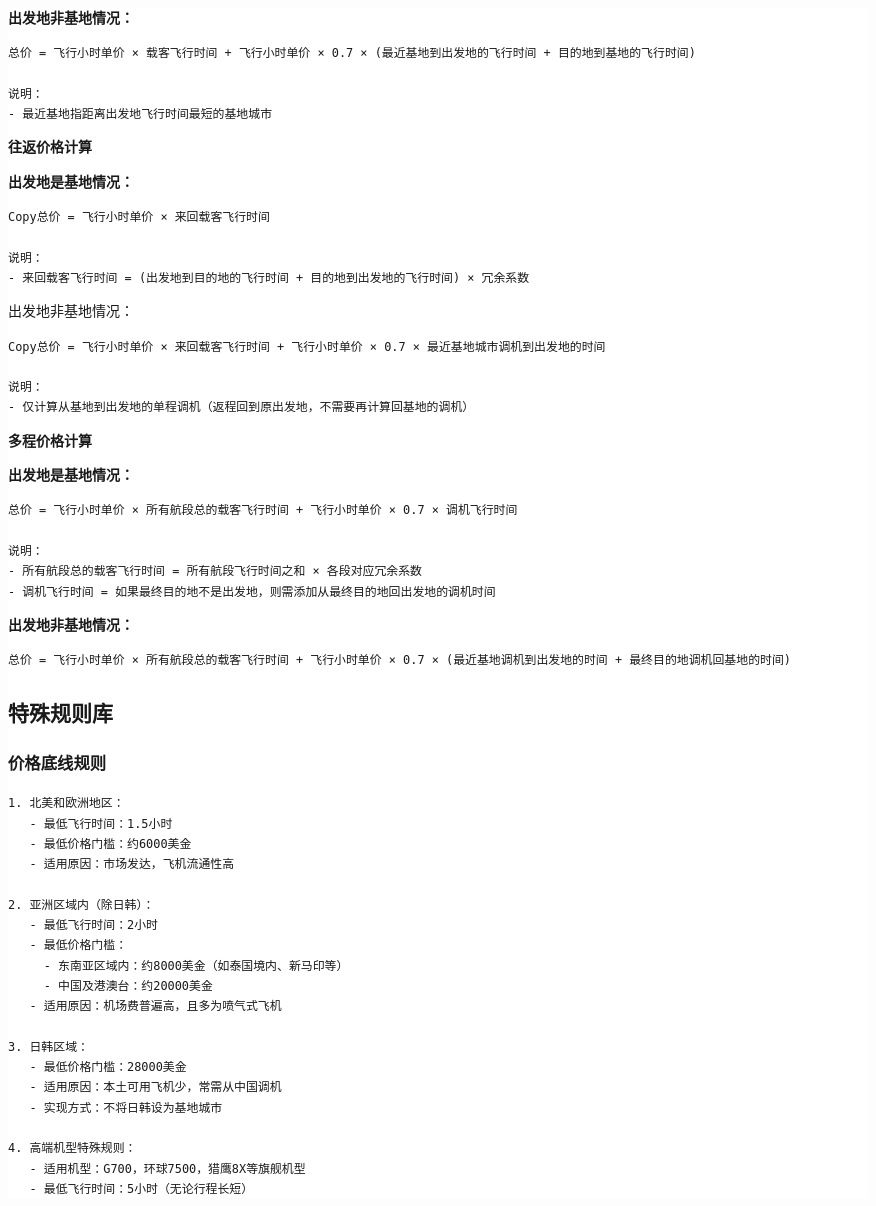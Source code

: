**出发地非基地情况：**
``` txt
总价 = 飞行小时单价 × 载客飞行时间 + 飞行小时单价 × 0.7 × (最近基地到出发地的飞行时间 + 目的地到基地的飞行时间)

说明：
- 最近基地指距离出发地飞行时间最短的基地城市
```

**往返价格计算**

**出发地是基地情况：**
``` txt
Copy总价 = 飞行小时单价 × 来回载客飞行时间

说明：
- 来回载客飞行时间 = (出发地到目的地的飞行时间 + 目的地到出发地的飞行时间) × 冗余系数
```

出发地非基地情况：
``` txt
Copy总价 = 飞行小时单价 × 来回载客飞行时间 + 飞行小时单价 × 0.7 × 最近基地城市调机到出发地的时间

说明：
- 仅计算从基地到出发地的单程调机（返程回到原出发地，不需要再计算回基地的调机）
```

**多程价格计算** 

**出发地是基地情况：**
``` txt
总价 = 飞行小时单价 × 所有航段总的载客飞行时间 + 飞行小时单价 × 0.7 × 调机飞行时间

说明：
- 所有航段总的载客飞行时间 = 所有航段飞行时间之和 × 各段对应冗余系数
- 调机飞行时间 = 如果最终目的地不是出发地，则需添加从最终目的地回出发地的调机时间

```

**出发地非基地情况：**
``` txt
总价 = 飞行小时单价 × 所有航段总的载客飞行时间 + 飞行小时单价 × 0.7 × (最近基地调机到出发地的时间 + 最终目的地调机回基地的时间)
```

## 特殊规则库

### 价格底线规则

``` txt
1. 北美和欧洲地区：
   - 最低飞行时间：1.5小时
   - 最低价格门槛：约6000美金
   - 适用原因：市场发达，飞机流通性高

2. 亚洲区域内（除日韩）：
   - 最低飞行时间：2小时
   - 最低价格门槛：
     - 东南亚区域内：约8000美金（如泰国境内、新马印等）
     - 中国及港澳台：约20000美金
   - 适用原因：机场费普遍高，且多为喷气式飞机

3. 日韩区域：
   - 最低价格门槛：28000美金
   - 适用原因：本土可用飞机少，常需从中国调机
   - 实现方式：不将日韩设为基地城市

4. 高端机型特殊规则：
   - 适用机型：G700，环球7500，猎鹰8X等旗舰机型
   - 最低飞行时间：5小时（无论行程长短）
```